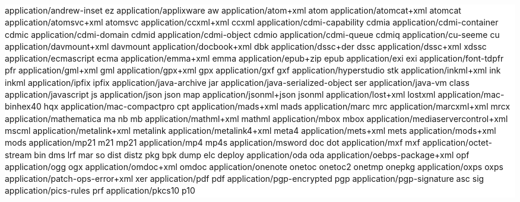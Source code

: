 application/andrew-inset			ez
application/applixware				aw
application/atom+xml				atom
application/atomcat+xml				atomcat
application/atomsvc+xml				atomsvc
application/ccxml+xml				ccxml
application/cdmi-capability			cdmia
application/cdmi-container			cdmic
application/cdmi-domain				cdmid
application/cdmi-object				cdmio
application/cdmi-queue				cdmiq
application/cu-seeme				cu
application/davmount+xml			davmount
application/docbook+xml				dbk
application/dssc+der				dssc
application/dssc+xml				xdssc
application/ecmascript				ecma
application/emma+xml				emma
application/epub+zip				epub
application/exi					exi
application/font-tdpfr				pfr
application/gml+xml				gml
application/gpx+xml				gpx
application/gxf					gxf
application/hyperstudio				stk
application/inkml+xml				ink inkml
application/ipfix				ipfix
application/java-archive			jar
application/java-serialized-object		ser
application/java-vm				class
application/javascript				js
application/json				json map
application/jsonml+json				jsonml
application/lost+xml				lostxml
application/mac-binhex40			hqx
application/mac-compactpro			cpt
application/mads+xml				mads
application/marc				mrc
application/marcxml+xml				mrcx
application/mathematica				ma nb mb
application/mathml+xml				mathml
application/mbox				mbox
application/mediaservercontrol+xml		mscml
application/metalink+xml			metalink
application/metalink4+xml			meta4
application/mets+xml				mets
application/mods+xml				mods
application/mp21				m21 mp21
application/mp4					mp4s
application/msword				doc dot
application/mxf					mxf
application/octet-stream	bin dms lrf mar so dist distz pkg bpk dump elc deploy
application/oda					oda
application/oebps-package+xml			opf
application/ogg					ogx
application/omdoc+xml				omdoc
application/onenote				onetoc onetoc2 onetmp onepkg
application/oxps				oxps
application/patch-ops-error+xml			xer
application/pdf					pdf
application/pgp-encrypted			pgp
application/pgp-signature			asc sig
application/pics-rules				prf
application/pkcs10				p10